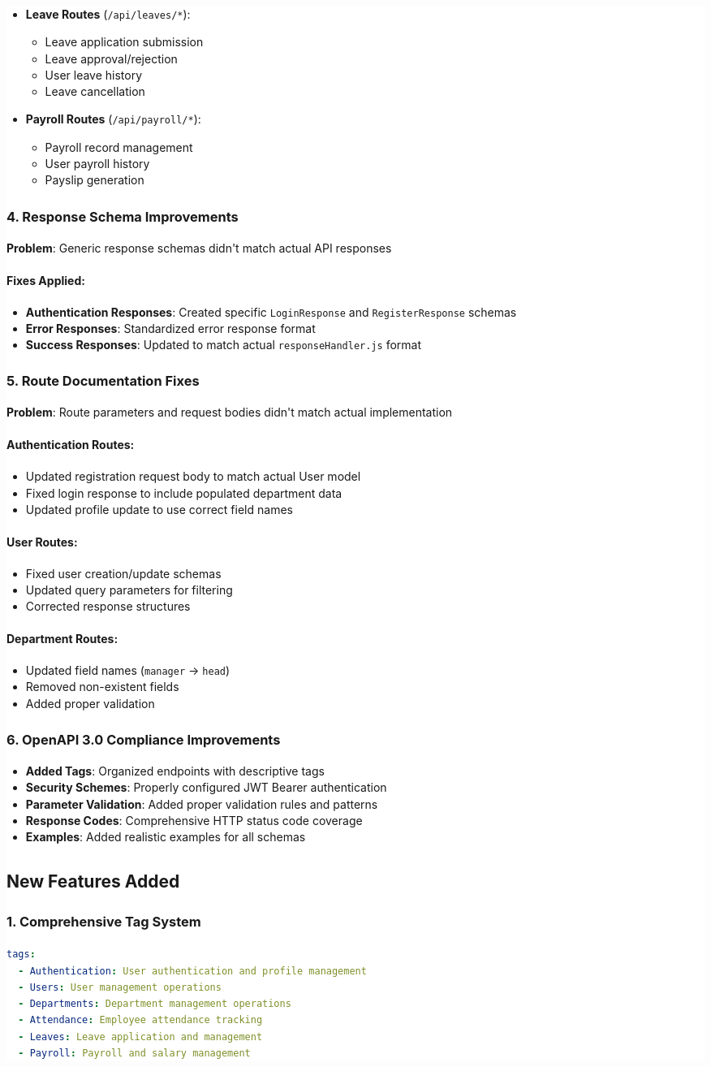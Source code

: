 - **Leave Routes** (`/api/leaves/*`):
  - Leave application submission
  - Leave approval/rejection
  - User leave history
  - Leave cancellation

- **Payroll Routes** (`/api/payroll/*`):
  - Payroll record management
  - User payroll history
  - Payslip generation

### 4. Response Schema Improvements
**Problem**: Generic response schemas didn't match actual API responses

#### Fixes Applied:
- **Authentication Responses**: Created specific `LoginResponse` and `RegisterResponse` schemas
- **Error Responses**: Standardized error response format
- **Success Responses**: Updated to match actual `responseHandler.js` format

### 5. Route Documentation Fixes
**Problem**: Route parameters and request bodies didn't match actual implementation

#### Authentication Routes:
- Updated registration request body to match actual User model
- Fixed login response to include populated department data
- Updated profile update to use correct field names

#### User Routes:
- Fixed user creation/update schemas
- Updated query parameters for filtering
- Corrected response structures

#### Department Routes:
- Updated field names (`manager` → `head`)
- Removed non-existent fields
- Added proper validation

### 6. OpenAPI 3.0 Compliance Improvements
- **Added Tags**: Organized endpoints with descriptive tags
- **Security Schemes**: Properly configured JWT Bearer authentication
- **Parameter Validation**: Added proper validation rules and patterns
- **Response Codes**: Comprehensive HTTP status code coverage
- **Examples**: Added realistic examples for all schemas

## New Features Added

### 1. Comprehensive Tag System
```yaml
tags:
  - Authentication: User authentication and profile management
  - Users: User management operations
  - Departments: Department management operations
  - Attendance: Employee attendance tracking
  - Leaves: Leave application and management
  - Payroll: Payroll and salary management
```

